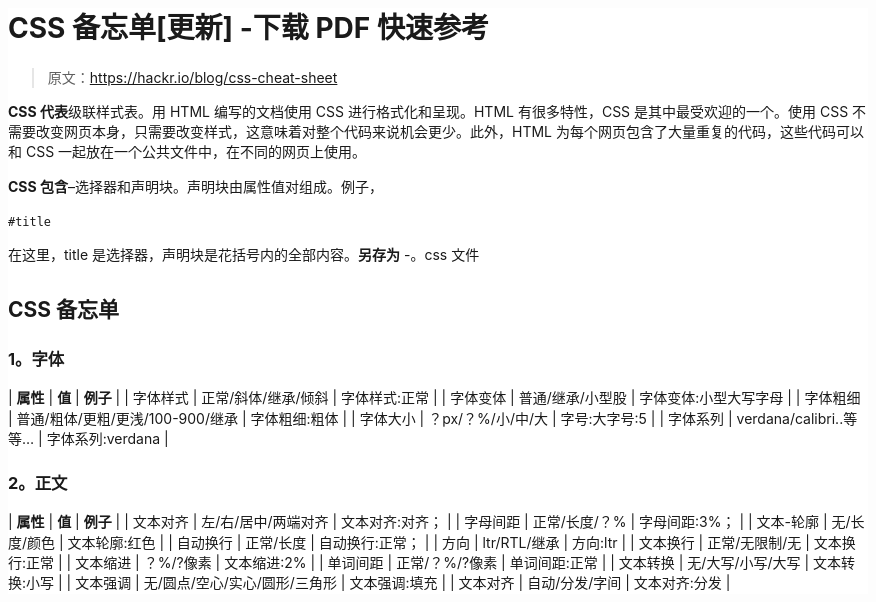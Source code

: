# CSS 备忘单[更新] -下载 PDF 快速参考

> 原文：<https://hackr.io/blog/css-cheat-sheet>

**CSS 代表**级联样式表。用 HTML 编写的文档使用 CSS 进行格式化和呈现。HTML 有很多特性，CSS 是其中最受欢迎的一个。使用 CSS 不需要改变网页本身，只需要改变样式，这意味着对整个代码来说机会更少。此外，HTML 为每个网页包含了大量重复的代码，这些代码可以和 CSS 一起放在一个公共文件中，在不同的网页上使用。

**CSS 包含**–选择器和声明块。声明块由属性值对组成。例子，

```
#title 
```

在这里，title 是选择器，声明块是花括号内的全部内容。**另存为** -。css 文件

## **CSS 备忘单**

### **1。字体**

| **属性** | **值** | **例子** |
| 字体样式 | 正常/斜体/继承/倾斜 | 字体样式:正常 |
| 字体变体 | 普通/继承/小型股 | 字体变体:小型大写字母 |
| 字体粗细 | 普通/粗体/更粗/更浅/100-900/继承 | 字体粗细:粗体 |
| 字体大小 | ？px/？%/小/中/大 | 字号:大字号:5 |
| 字体系列 | verdana/calibri..等等… | 字体系列:verdana |

### **2。正文**

| **属性** | **值** | **例子** |
| 文本对齐 | 左/右/居中/两端对齐 | 文本对齐:对齐； |
| 字母间距 | 正常/长度/？% | 字母间距:3%； |
| 文本-轮廓 | 无/长度/颜色 | 文本轮廓:红色 |
| 自动换行 | 正常/长度 | 自动换行:正常； |
| 方向 | ltr/RTL/继承 | 方向:ltr |
| 文本换行 | 正常/无限制/无 | 文本换行:正常 |
| 文本缩进 | ？%/?像素 | 文本缩进:2% |
| 单词间距 | 正常/？%/?像素 | 单词间距:正常 |
| 文本转换 | 无/大写/小写/大写 | 文本转换:小写 |
| 文本强调 | 无/圆点/空心/实心/圆形/三角形 | 文本强调:填充 |
| 文本对齐 | 自动/分发/字间 | 文本对齐:分发 |
